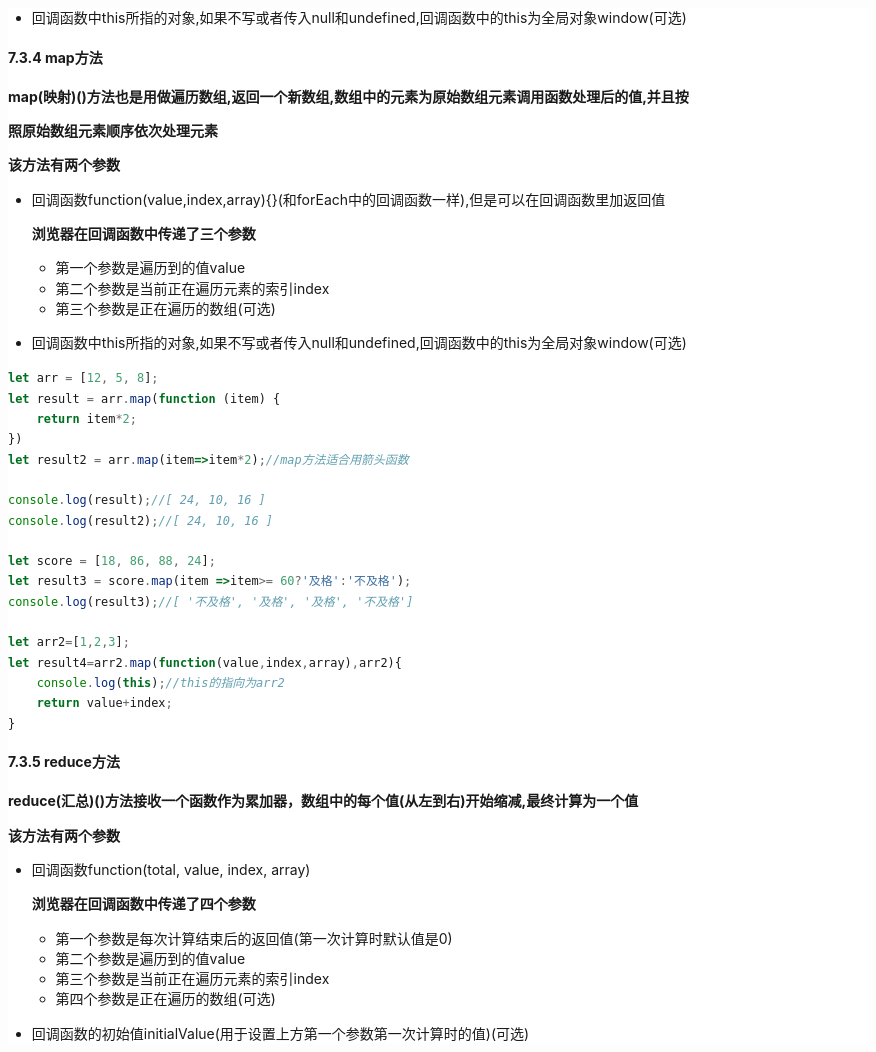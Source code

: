 - 回调函数中this所指的对象,如果不写或者传入null和undefined,回调函数中的this为全局对象window(可选)



#### 7.3.4 map方法

**map(映射)()方法也是用做遍历数组,返回一个新数组,数组中的元素为原始数组元素调用函数处理后的值,并且按**

**照原始数组元素顺序依次处理元素**

**该方法有两个参数**

- 回调函数function(value,index,array){}(和forEach中的回调函数一样),但是可以在回调函数里加返回值

  **浏览器在回调函数中传递了三个参数**

  - 第一个参数是遍历到的值value
  - 第二个参数是当前正在遍历元素的索引index
  - 第三个参数是正在遍历的数组(可选)

- 回调函数中this所指的对象,如果不写或者传入null和undefined,回调函数中的this为全局对象window(可选)

```js
let arr = [12, 5, 8];
let result = arr.map(function (item) {
    return item*2;
})
let result2 = arr.map(item=>item*2);//map方法适合用箭头函数

console.log(result);//[ 24, 10, 16 ]
console.log(result2);//[ 24, 10, 16 ]

let score = [18, 86, 88, 24];
let result3 = score.map(item =>item>= 60?'及格':'不及格');
console.log(result3);//[ '不及格', '及格', '及格', '不及格']

let arr2=[1,2,3];
let result4=arr2.map(function(value,index,array),arr2){
    console.log(this);//this的指向为arr2
    return value+index;
}
```

####  7.3.5 reduce方法

**reduce(汇总)()方法接收一个函数作为累加器，数组中的每个值(从左到右)开始缩减,最终计算为一个值**

**该方法有两个参数**

- 回调函数function(total, value, index, array)

  **浏览器在回调函数中传递了四个参数**

  - 第一个参数是每次计算结束后的返回值(第一次计算时默认值是0)
  - 第二个参数是遍历到的值value
  - 第三个参数是当前正在遍历元素的索引index
  - 第四个参数是正在遍历的数组(可选)

- 回调函数的初始值initialValue(用于设置上方第一个参数第一次计算时的值)(可选)
